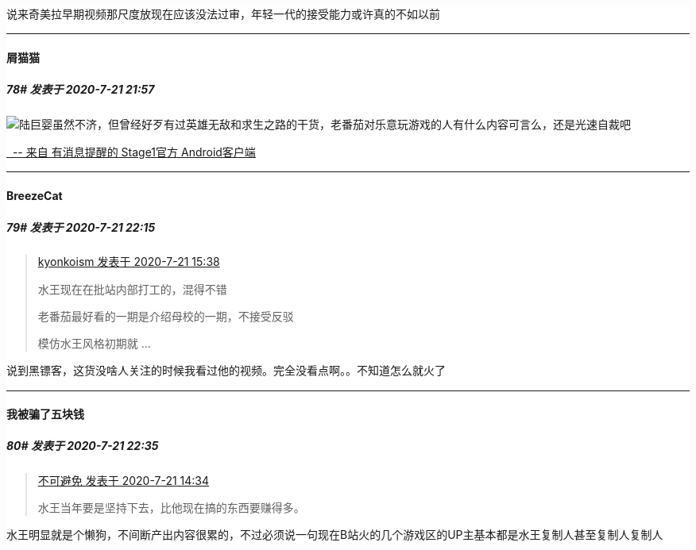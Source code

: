 


说来奇美拉早期视频那尺度放现在应该没法过审，年轻一代的接受能力或许真的不如以前







*****

####  屑猫猫  
##### 78#       发表于 2020-7-21 21:57



<img src="https://static.saraba1st.com/image/smiley/face2017/001.png" referrerpolicy="no-referrer">陆巨婴虽然不济，但曾经好歹有过英雄无敌和求生之路的干货，老番茄对乐意玩游戏的人有什么内容可言么，还是光速自裁吧

[  -- 来自 有消息提醒的 Stage1官方 Android客户端](https://www.coolapk.com/apk/140634)







*****

####  BreezeCat  
##### 79#       发表于 2020-7-21 22:15



<blockquote><a href="httphttps://bbs.saraba1st.com/2b/forum.php?mod=redirect&amp;goto=findpost&amp;pid=48175175&amp;ptid=1950409" target="_blank">kyonkoism 发表于 2020-7-21 15:38</a>

水王现在在批站内部打工的，混得不错

老番茄最好看的一期是介绍母校的一期，不接受反驳

模仿水王风格初期就 ...</blockquote>
说到黑镖客，这货没啥人关注的时候我看过他的视频。完全没看点啊。。不知道怎么就火了







*****

####  我被骗了五块钱  
##### 80#       发表于 2020-7-21 22:35



<blockquote><a href="httphttps://bbs.saraba1st.com/2b/forum.php?mod=redirect&amp;goto=findpost&amp;pid=48174550&amp;ptid=1950409" target="_blank">不可避免 发表于 2020-7-21 14:34</a>

水王当年要是坚持下去，比他现在搞的东西要赚得多。</blockquote>
水王明显就是个懒狗，不间断产出内容很累的，不过必须说一句现在B站火的几个游戏区的UP主基本都是水王复制人甚至复制人复制人




